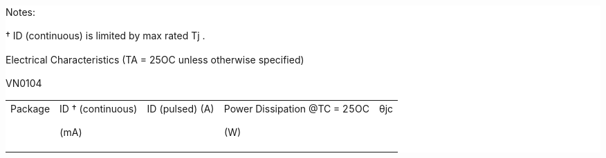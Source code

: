 Notes:

† ID (continuous) is limited by max rated Tj .

Electrical Characteristics (TA = 25OC unless otherwise specified)

</div>
</div>
<div class="layoutArea">
<div class="column">
VN0104

</div>
</div>
<table>
<tbody>
<tr>
<td>
<div class="layoutArea">
<div class="column">
Package

</div>
</div>
</td>
<td>
<div class="layoutArea">
<div class="column">
ID † (continuous)

(mA)

</div>
</div>
</td>
<td>
<div class="layoutArea">
<div class="column">
ID (pulsed) (A)

</div>
</div>
</td>
<td>
<div class="layoutArea">
<div class="column">
Power Dissipation @TC = 25OC

(W)

</div>
</div>
</td>
<td>
<div class="layoutArea">
<div class="column">
θjc
